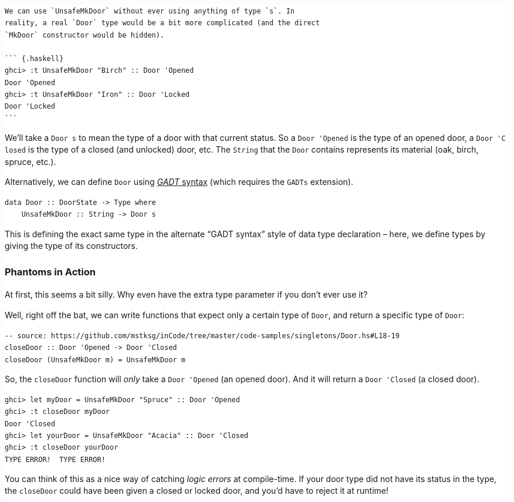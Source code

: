     We can use `UnsafeMkDoor` without ever using anything of type `s`. In
    reality, a real `Door` type would be a bit more complicated (and the direct
    `MkDoor` constructor would be hidden).

    ``` {.haskell}
    ghci> :t UnsafeMkDoor "Birch" :: Door 'Opened
    Door 'Opened
    ghci> :t UnsafeMkDoor "Iron" :: Door 'Locked
    Door 'Locked
    ```

We’ll take a `Door s` to mean the type of a door with that current status. So a
`Door 'Opened` is the type of an opened door, a `Door 'Closed` is the type of a
closed (and unlocked) door, etc. The `String` that the `Door` contains
represents its material (oak, birch, spruce, etc.).

Alternatively, we can define `Door` using [*GADT*
syntax](https://en.wikibooks.org/wiki/Haskell/GADT#Syntax) (which requires the
`GADTs` extension).

``` {.haskell}
data Door :: DoorState -> Type where
    UnsafeMkDoor :: String -> Door s
```

This is defining the exact same type in the alternate “GADT syntax” style of
data type declaration – here, we define types by giving the type of its
constructors.

### Phantoms in Action

At first, this seems a bit silly. Why even have the extra type parameter if you
don’t ever use it?

Well, right off the bat, we can write functions that expect only a certain type
of `Door`, and return a specific type of `Door`:

``` {.haskell}
-- source: https://github.com/mstksg/inCode/tree/master/code-samples/singletons/Door.hs#L18-19
closeDoor :: Door 'Opened -> Door 'Closed
closeDoor (UnsafeMkDoor m) = UnsafeMkDoor m
```

So, the `closeDoor` function will *only* take a `Door 'Opened` (an opened door).
And it will return a `Door 'Closed` (a closed door).

``` {.haskell}
ghci> let myDoor = UnsafeMkDoor "Spruce" :: Door 'Opened
ghci> :t closeDoor myDoor
Door 'Closed
ghci> let yourDoor = UnsafeMkDoor "Acacia" :: Door 'Closed
ghci> :t closeDoor yourDoor
TYPE ERROR!  TYPE ERROR!
```

You can think of this as a nice way of catching *logic errors* at compile-time.
If your door type did not have its status in the type, the `closeDoor` could
have been given a closed or locked door, and you’d have to reject it at runtime!
